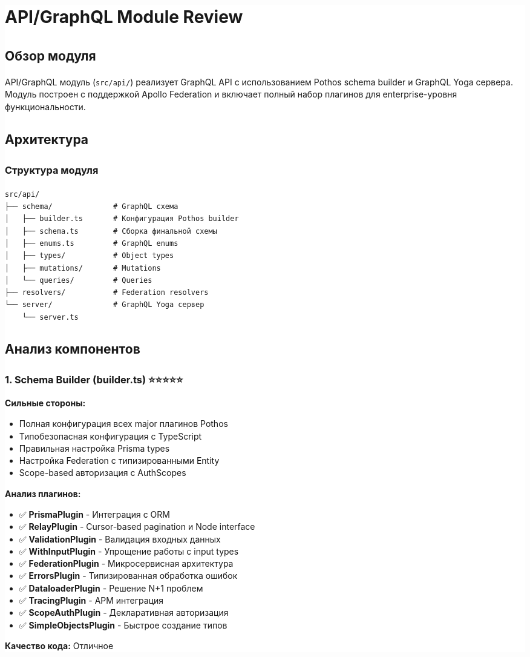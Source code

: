 # API/GraphQL Module Review

## Обзор модуля

API/GraphQL модуль (`src/api/`) реализует GraphQL API с использованием Pothos schema builder и GraphQL Yoga сервера. Модуль построен с поддержкой Apollo Federation и включает полный набор плагинов для enterprise-уровня функциональности.

## Архитектура

### Структура модуля
```
src/api/
├── schema/              # GraphQL схема
│   ├── builder.ts       # Конфигурация Pothos builder
│   ├── schema.ts        # Сборка финальной схемы
│   ├── enums.ts         # GraphQL enums
│   ├── types/           # Object types
│   ├── mutations/       # Mutations
│   └── queries/         # Queries
├── resolvers/           # Federation resolvers
└── server/              # GraphQL Yoga сервер
    └── server.ts
```

## Анализ компонентов

### 1. Schema Builder (builder.ts) ⭐⭐⭐⭐⭐

**Сильные стороны:**
- Полная конфигурация всех major плагинов Pothos
- Типобезопасная конфигурация с TypeScript
- Правильная настройка Prisma types
- Настройка Federation с типизированными Entity
- Scope-based авторизация с AuthScopes

**Анализ плагинов:**
- ✅ **PrismaPlugin** - Интеграция с ORM
- ✅ **RelayPlugin** - Cursor-based pagination и Node interface
- ✅ **ValidationPlugin** - Валидация входных данных
- ✅ **WithInputPlugin** - Упрощение работы с input types
- ✅ **FederationPlugin** - Микросервисная архитектура
- ✅ **ErrorsPlugin** - Типизированная обработка ошибок
- ✅ **DataloaderPlugin** - Решение N+1 проблем
- ✅ **TracingPlugin** - APM интеграция
- ✅ **ScopeAuthPlugin** - Декларативная авторизация
- ✅ **SimpleObjectsPlugin** - Быстрое создание типов

**Качество кода:** Отличное
